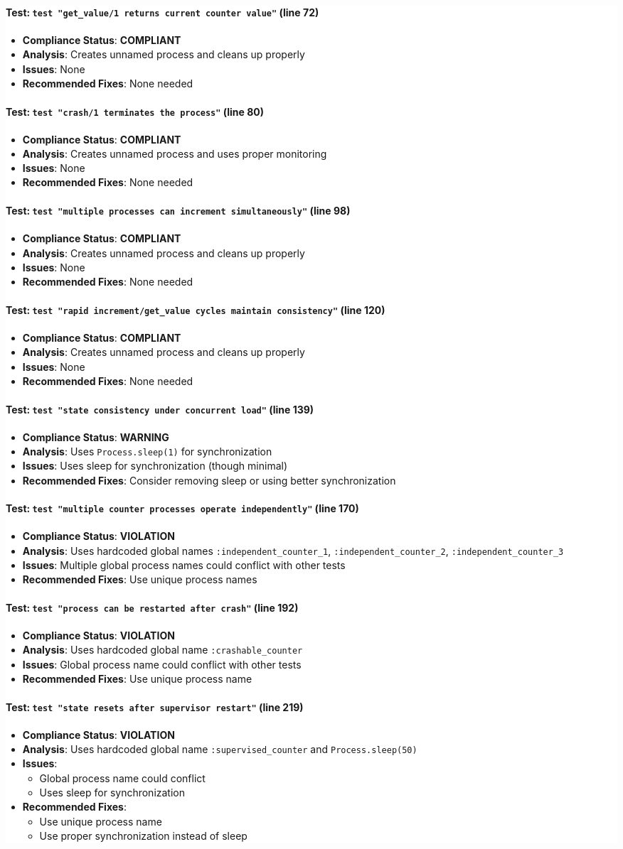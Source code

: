 #### Test: `test "get_value/1 returns current counter value"` (line 72)
- **Compliance Status**: **COMPLIANT**
- **Analysis**: Creates unnamed process and cleans up properly
- **Issues**: None
- **Recommended Fixes**: None needed

#### Test: `test "crash/1 terminates the process"` (line 80)
- **Compliance Status**: **COMPLIANT**
- **Analysis**: Creates unnamed process and uses proper monitoring
- **Issues**: None
- **Recommended Fixes**: None needed

#### Test: `test "multiple processes can increment simultaneously"` (line 98)
- **Compliance Status**: **COMPLIANT**
- **Analysis**: Creates unnamed process and cleans up properly
- **Issues**: None
- **Recommended Fixes**: None needed

#### Test: `test "rapid increment/get_value cycles maintain consistency"` (line 120)
- **Compliance Status**: **COMPLIANT**
- **Analysis**: Creates unnamed process and cleans up properly
- **Issues**: None
- **Recommended Fixes**: None needed

#### Test: `test "state consistency under concurrent load"` (line 139)
- **Compliance Status**: **WARNING**
- **Analysis**: Uses `Process.sleep(1)` for synchronization
- **Issues**: Uses sleep for synchronization (though minimal)
- **Recommended Fixes**: Consider removing sleep or using better synchronization

#### Test: `test "multiple counter processes operate independently"` (line 170)
- **Compliance Status**: **VIOLATION**
- **Analysis**: Uses hardcoded global names `:independent_counter_1`, `:independent_counter_2`, `:independent_counter_3`
- **Issues**: Multiple global process names could conflict with other tests
- **Recommended Fixes**: Use unique process names

#### Test: `test "process can be restarted after crash"` (line 192)
- **Compliance Status**: **VIOLATION**
- **Analysis**: Uses hardcoded global name `:crashable_counter`
- **Issues**: Global process name could conflict with other tests
- **Recommended Fixes**: Use unique process name

#### Test: `test "state resets after supervisor restart"` (line 219)
- **Compliance Status**: **VIOLATION**
- **Analysis**: Uses hardcoded global name `:supervised_counter` and `Process.sleep(50)`
- **Issues**: 
  - Global process name could conflict
  - Uses sleep for synchronization
- **Recommended Fixes**: 
  - Use unique process name
  - Use proper synchronization instead of sleep
